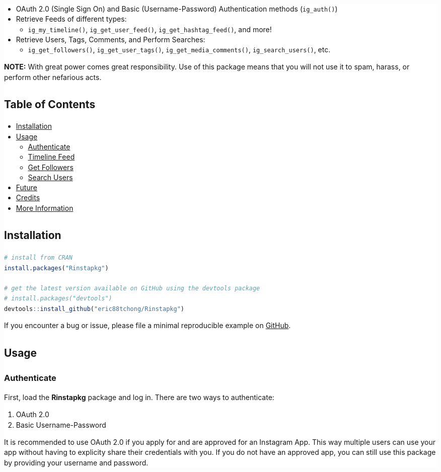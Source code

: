   - OAuth 2.0 (Single Sign On) and Basic (Username-Password)
    Authentication methods (`ig_auth()`)
  - Retrieve Feeds of different types:
      - `ig_my_timeline()`, `ig_get_user_feed()`,
        `ig_get_hashtag_feed()`, and more\!
  - Retrieve Users, Tags, Comments, and Perform Searches:
      - `ig_get_followers()`, `ig_get_user_tags()`,
        `ig_get_media_comments()`, `ig_search_users()`, etc.

**NOTE:** With great power comes great responsibility. Use of this
package means that you will not use it to spam, harass, or perform other
nefarious acts.

## Table of Contents

  - [Installation](#installation)
  - [Usage](#usage)
      - [Authenticate](#authenticate)
      - [Timeline Feed](#timeline-feed)
      - [Get Followers](#get-followers)
      - [Search Users](#search-users)
  - [Future](#future)
  - [Credits](#credits)
  - [More Information](#more-information)

## Installation

``` r
# install from CRAN
install.packages("Rinstapkg")

# get the latest version available on GitHub using the devtools package
# install.packages("devtools")
devtools::install_github("eric88tchong/Rinstapkg")
```

If you encounter a bug or issue, please file a minimal reproducible
example on [GitHub](https://github.com/eric88tchong/Rinstapkg/issues).

## Usage

### Authenticate

First, load the **Rinstapkg** package and log in. There are two ways to
authenticate:

1.  OAuth 2.0
2.  Basic Username-Password

It is recommended to use OAuth 2.0 if you apply for and are approved for
an Instagram App. This way multiple users can use your app without
having to explicity share their credentials with you. If you do not have
an approved app, you can still use this package by providing your
username and password.
